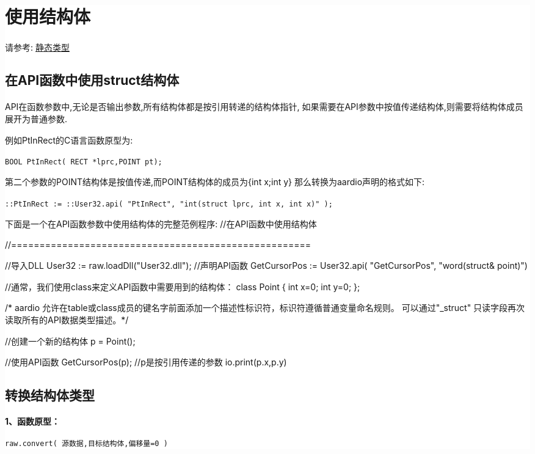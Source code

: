 # 使用结构体

 请参考: [静态类型](libraries/kernel/raw/datatype)

## 在API函数中使用struct结构体

API在函数参数中,无论是否输出参数,所有结构体都是按引用转递的结构体指针,
如果需要在API参数中按值传递结构体,则需要将结构体成员展开为普通参数.

例如PtInRect的C语言函数原型为:

``` aau
BOOL PtInRect( RECT *lprc,POINT pt);
```


 第二个参数的POINT结构体是按值传递,而POINT结构体的成员为{int x;int y}
 那么转换为aardio声明的格式如下:

``` aau
::PtInRect := ::User32.api( "PtInRect", "int(struct lprc, int x, int x)" );
```

下面是一个在API函数参数中使用结构体的完整范例程序:
//在API函数中使用结构体

  //=====================================================

//导入DLL
User32 := raw.loadDll("User32.dll");
//声明API函数
GetCursorPos := User32.api( "GetCursorPos", "word(struct& point)")

//通常，我们使用class来定义API函数中需要用到的结构体：
class Point {
int x=0; 
int y=0;
};

/* aardio 允许在table或class成员的键名字前面添加一个描述性标识符，标识符遵循普通变量命名规则。
可以通过"_struct" 只读字段再次读取所有的API数据类型描述。*/

//创建一个新的结构体
p = Point();

//使用API函数
GetCursorPos(p);
//p是按引用传递的参数
io.print(p.x,p.y)

## 转换结构体类型

**1、函数原型：**

``` aau
raw.convert( 源数据,目标结构体,偏移量=0 )
```
